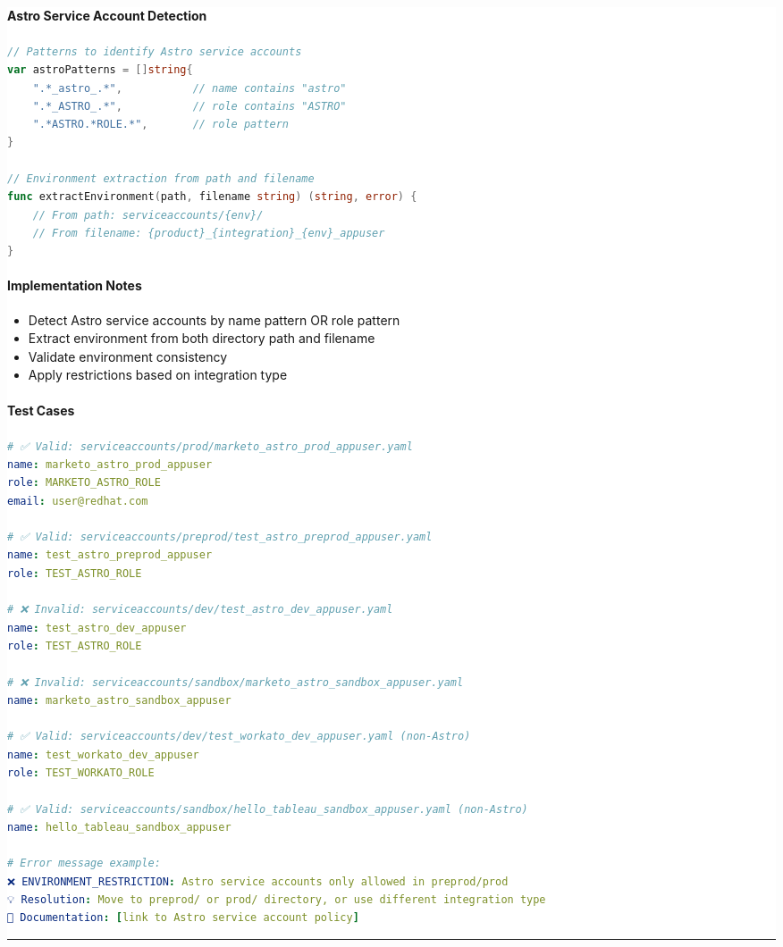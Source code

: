 #### Astro Service Account Detection
```go
// Patterns to identify Astro service accounts
var astroPatterns = []string{
    ".*_astro_.*",           // name contains "astro"
    ".*_ASTRO_.*",           // role contains "ASTRO"
    ".*ASTRO.*ROLE.*",       // role pattern
}

// Environment extraction from path and filename
func extractEnvironment(path, filename string) (string, error) {
    // From path: serviceaccounts/{env}/
    // From filename: {product}_{integration}_{env}_appuser
}
```

#### Implementation Notes
- Detect Astro service accounts by name pattern OR role pattern
- Extract environment from both directory path and filename
- Validate environment consistency
- Apply restrictions based on integration type

#### Test Cases
```yaml
# ✅ Valid: serviceaccounts/prod/marketo_astro_prod_appuser.yaml
name: marketo_astro_prod_appuser
role: MARKETO_ASTRO_ROLE
email: user@redhat.com

# ✅ Valid: serviceaccounts/preprod/test_astro_preprod_appuser.yaml
name: test_astro_preprod_appuser
role: TEST_ASTRO_ROLE

# ❌ Invalid: serviceaccounts/dev/test_astro_dev_appuser.yaml
name: test_astro_dev_appuser
role: TEST_ASTRO_ROLE

# ❌ Invalid: serviceaccounts/sandbox/marketo_astro_sandbox_appuser.yaml
name: marketo_astro_sandbox_appuser

# ✅ Valid: serviceaccounts/dev/test_workato_dev_appuser.yaml (non-Astro)
name: test_workato_dev_appuser
role: TEST_WORKATO_ROLE

# ✅ Valid: serviceaccounts/sandbox/hello_tableau_sandbox_appuser.yaml (non-Astro)
name: hello_tableau_sandbox_appuser

# Error message example:
❌ ENVIRONMENT_RESTRICTION: Astro service accounts only allowed in preprod/prod
💡 Resolution: Move to preprod/ or prod/ directory, or use different integration type
📖 Documentation: [link to Astro service account policy]
```

---